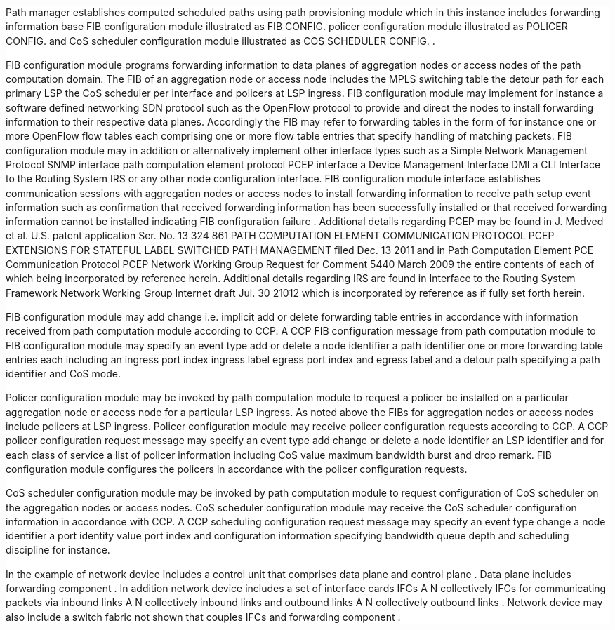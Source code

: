 Path manager establishes computed scheduled paths using path provisioning module which in this instance includes forwarding information base FIB configuration module illustrated as FIB CONFIG. policer configuration module illustrated as POLICER CONFIG. and CoS scheduler configuration module illustrated as COS SCHEDULER CONFIG. .

FIB configuration module programs forwarding information to data planes of aggregation nodes or access nodes of the path computation domain. The FIB of an aggregation node or access node includes the MPLS switching table the detour path for each primary LSP the CoS scheduler per interface and policers at LSP ingress. FIB configuration module may implement for instance a software defined networking SDN protocol such as the OpenFlow protocol to provide and direct the nodes to install forwarding information to their respective data planes. Accordingly the FIB may refer to forwarding tables in the form of for instance one or more OpenFlow flow tables each comprising one or more flow table entries that specify handling of matching packets. FIB configuration module may in addition or alternatively implement other interface types such as a Simple Network Management Protocol SNMP interface path computation element protocol PCEP interface a Device Management Interface DMI a CLI Interface to the Routing System IRS or any other node configuration interface. FIB configuration module interface establishes communication sessions with aggregation nodes or access nodes to install forwarding information to receive path setup event information such as confirmation that received forwarding information has been successfully installed or that received forwarding information cannot be installed indicating FIB configuration failure . Additional details regarding PCEP may be found in J. Medved et al. U.S. patent application Ser. No. 13 324 861 PATH COMPUTATION ELEMENT COMMUNICATION PROTOCOL PCEP EXTENSIONS FOR STATEFUL LABEL SWITCHED PATH MANAGEMENT filed Dec. 13 2011 and in Path Computation Element PCE Communication Protocol PCEP Network Working Group Request for Comment 5440 March 2009 the entire contents of each of which being incorporated by reference herein. Additional details regarding IRS are found in Interface to the Routing System Framework Network Working Group Internet draft Jul. 30 21012 which is incorporated by reference as if fully set forth herein.

FIB configuration module may add change i.e. implicit add or delete forwarding table entries in accordance with information received from path computation module according to CCP. A CCP FIB configuration message from path computation module to FIB configuration module may specify an event type add or delete a node identifier a path identifier one or more forwarding table entries each including an ingress port index ingress label egress port index and egress label and a detour path specifying a path identifier and CoS mode.

Policer configuration module may be invoked by path computation module to request a policer be installed on a particular aggregation node or access node for a particular LSP ingress. As noted above the FIBs for aggregation nodes or access nodes include policers at LSP ingress. Policer configuration module may receive policer configuration requests according to CCP. A CCP policer configuration request message may specify an event type add change or delete a node identifier an LSP identifier and for each class of service a list of policer information including CoS value maximum bandwidth burst and drop remark. FIB configuration module configures the policers in accordance with the policer configuration requests.

CoS scheduler configuration module may be invoked by path computation module to request configuration of CoS scheduler on the aggregation nodes or access nodes. CoS scheduler configuration module may receive the CoS scheduler configuration information in accordance with CCP. A CCP scheduling configuration request message may specify an event type change a node identifier a port identity value port index and configuration information specifying bandwidth queue depth and scheduling discipline for instance.

In the example of network device includes a control unit that comprises data plane and control plane . Data plane includes forwarding component . In addition network device includes a set of interface cards IFCs A N collectively IFCs for communicating packets via inbound links A N collectively inbound links and outbound links A N collectively outbound links . Network device may also include a switch fabric not shown that couples IFCs and forwarding component .
